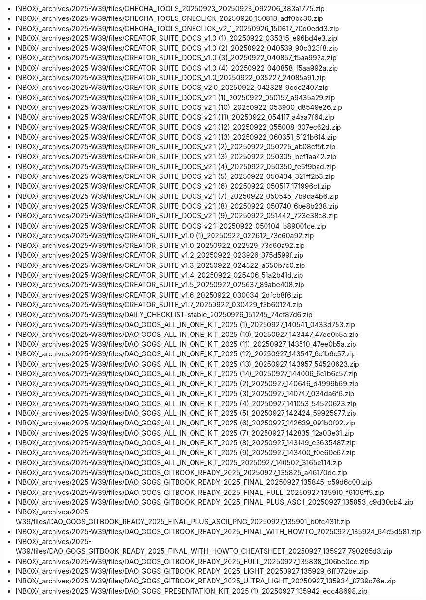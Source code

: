 - INBOX/_archives/2025-W39/files/CHECHA_TOOLS_20250923_20250923_092206_383a1775.zip
- INBOX/_archives/2025-W39/files/CHECHA_TOOLS_ONECLICK_20250926_150813_adf0bc30.zip
- INBOX/_archives/2025-W39/files/CHECHA_TOOLS_ONECLICK_v2_1_20250926_150617_70d0edd3.zip
- INBOX/_archives/2025-W39/files/CREATOR_SUITE_DOCS_v1.0 (1)_20250922_035315_e96bd4e3.zip
- INBOX/_archives/2025-W39/files/CREATOR_SUITE_DOCS_v1.0 (2)_20250922_040539_90c323f8.zip
- INBOX/_archives/2025-W39/files/CREATOR_SUITE_DOCS_v1.0 (3)_20250922_040857_f5aa992a.zip
- INBOX/_archives/2025-W39/files/CREATOR_SUITE_DOCS_v1.0 (4)_20250922_040858_f5aa992a.zip
- INBOX/_archives/2025-W39/files/CREATOR_SUITE_DOCS_v1.0_20250922_035227_24085a91.zip
- INBOX/_archives/2025-W39/files/CREATOR_SUITE_DOCS_v2.0_20250922_042328_9cdc2407.zip
- INBOX/_archives/2025-W39/files/CREATOR_SUITE_DOCS_v2.1 (1)_20250922_050157_a9435a29.zip
- INBOX/_archives/2025-W39/files/CREATOR_SUITE_DOCS_v2.1 (10)_20250922_053900_d8549e26.zip
- INBOX/_archives/2025-W39/files/CREATOR_SUITE_DOCS_v2.1 (11)_20250922_054117_a4aa7f64.zip
- INBOX/_archives/2025-W39/files/CREATOR_SUITE_DOCS_v2.1 (12)_20250922_055008_307ec62d.zip
- INBOX/_archives/2025-W39/files/CREATOR_SUITE_DOCS_v2.1 (13)_20250922_060351_5121b614.zip
- INBOX/_archives/2025-W39/files/CREATOR_SUITE_DOCS_v2.1 (2)_20250922_050225_ab08cf5f.zip
- INBOX/_archives/2025-W39/files/CREATOR_SUITE_DOCS_v2.1 (3)_20250922_050305_bef1aa42.zip
- INBOX/_archives/2025-W39/files/CREATOR_SUITE_DOCS_v2.1 (4)_20250922_050350_fe6f9bad.zip
- INBOX/_archives/2025-W39/files/CREATOR_SUITE_DOCS_v2.1 (5)_20250922_050434_321ff2b3.zip
- INBOX/_archives/2025-W39/files/CREATOR_SUITE_DOCS_v2.1 (6)_20250922_050517_171996cf.zip
- INBOX/_archives/2025-W39/files/CREATOR_SUITE_DOCS_v2.1 (7)_20250922_050545_7b9da4b6.zip
- INBOX/_archives/2025-W39/files/CREATOR_SUITE_DOCS_v2.1 (8)_20250922_050740_6be8b238.zip
- INBOX/_archives/2025-W39/files/CREATOR_SUITE_DOCS_v2.1 (9)_20250922_051442_723e38c8.zip
- INBOX/_archives/2025-W39/files/CREATOR_SUITE_DOCS_v2.1_20250922_050104_b89001ce.zip
- INBOX/_archives/2025-W39/files/CREATOR_SUITE_v1.0 (1)_20250922_022612_73c60a92.zip
- INBOX/_archives/2025-W39/files/CREATOR_SUITE_v1.0_20250922_022529_73c60a92.zip
- INBOX/_archives/2025-W39/files/CREATOR_SUITE_v1.2_20250922_023926_375d599f.zip
- INBOX/_archives/2025-W39/files/CREATOR_SUITE_v1.3_20250922_024322_a650b7c0.zip
- INBOX/_archives/2025-W39/files/CREATOR_SUITE_v1.4_20250922_025406_51a2b41d.zip
- INBOX/_archives/2025-W39/files/CREATOR_SUITE_v1.5_20250922_025637_89abe408.zip
- INBOX/_archives/2025-W39/files/CREATOR_SUITE_v1.6_20250922_030034_2dfcb8f6.zip
- INBOX/_archives/2025-W39/files/CREATOR_SUITE_v1.7_20250922_030429_f3b60124.zip
- INBOX/_archives/2025-W39/files/DAILY_CHECKLIST-stable_20250926_151245_74cf87d6.zip
- INBOX/_archives/2025-W39/files/DAO_GOGS_ALL_IN_ONE_KIT_2025 (1)_20250927_140541_0433d753.zip
- INBOX/_archives/2025-W39/files/DAO_GOGS_ALL_IN_ONE_KIT_2025 (10)_20250927_143447_47ee0b5a.zip
- INBOX/_archives/2025-W39/files/DAO_GOGS_ALL_IN_ONE_KIT_2025 (11)_20250927_143510_47ee0b5a.zip
- INBOX/_archives/2025-W39/files/DAO_GOGS_ALL_IN_ONE_KIT_2025 (12)_20250927_143547_6c1b6c57.zip
- INBOX/_archives/2025-W39/files/DAO_GOGS_ALL_IN_ONE_KIT_2025 (13)_20250927_143957_54520623.zip
- INBOX/_archives/2025-W39/files/DAO_GOGS_ALL_IN_ONE_KIT_2025 (14)_20250927_144006_6c1b6c57.zip
- INBOX/_archives/2025-W39/files/DAO_GOGS_ALL_IN_ONE_KIT_2025 (2)_20250927_140646_d4999b69.zip
- INBOX/_archives/2025-W39/files/DAO_GOGS_ALL_IN_ONE_KIT_2025 (3)_20250927_140747_034da6f6.zip
- INBOX/_archives/2025-W39/files/DAO_GOGS_ALL_IN_ONE_KIT_2025 (4)_20250927_141053_54520623.zip
- INBOX/_archives/2025-W39/files/DAO_GOGS_ALL_IN_ONE_KIT_2025 (5)_20250927_142424_59925977.zip
- INBOX/_archives/2025-W39/files/DAO_GOGS_ALL_IN_ONE_KIT_2025 (6)_20250927_142639_091b0f02.zip
- INBOX/_archives/2025-W39/files/DAO_GOGS_ALL_IN_ONE_KIT_2025 (7)_20250927_142835_12a03e31.zip
- INBOX/_archives/2025-W39/files/DAO_GOGS_ALL_IN_ONE_KIT_2025 (8)_20250927_143149_e3635487.zip
- INBOX/_archives/2025-W39/files/DAO_GOGS_ALL_IN_ONE_KIT_2025 (9)_20250927_143400_f0e60e67.zip
- INBOX/_archives/2025-W39/files/DAO_GOGS_ALL_IN_ONE_KIT_2025_20250927_140502_3165e114.zip
- INBOX/_archives/2025-W39/files/DAO_GOGS_GITBOOK_READY_2025_20250927_135825_a46170dc.zip
- INBOX/_archives/2025-W39/files/DAO_GOGS_GITBOOK_READY_2025_FINAL_20250927_135845_c59d6c00.zip
- INBOX/_archives/2025-W39/files/DAO_GOGS_GITBOOK_READY_2025_FINAL_FULL_20250927_135910_f6106ff5.zip
- INBOX/_archives/2025-W39/files/DAO_GOGS_GITBOOK_READY_2025_FINAL_PLUS_ASCII_20250927_135853_c9d30cb4.zip
- INBOX/_archives/2025-W39/files/DAO_GOGS_GITBOOK_READY_2025_FINAL_PLUS_ASCII_PNG_20250927_135901_b0fc431f.zip
- INBOX/_archives/2025-W39/files/DAO_GOGS_GITBOOK_READY_2025_FINAL_WITH_HOWTO_20250927_135924_64c5d581.zip
- INBOX/_archives/2025-W39/files/DAO_GOGS_GITBOOK_READY_2025_FINAL_WITH_HOWTO_CHEATSHEET_20250927_135927_790285d3.zip
- INBOX/_archives/2025-W39/files/DAO_GOGS_GITBOOK_READY_2025_FULL_20250927_135838_006be0cc.zip
- INBOX/_archives/2025-W39/files/DAO_GOGS_GITBOOK_READY_2025_LIGHT_20250927_135929_6ff072be.zip
- INBOX/_archives/2025-W39/files/DAO_GOGS_GITBOOK_READY_2025_ULTRA_LIGHT_20250927_135934_8739c76e.zip
- INBOX/_archives/2025-W39/files/DAO_GOGS_PRESENTATION_KIT_2025 (1)_20250927_135942_ecc48698.zip